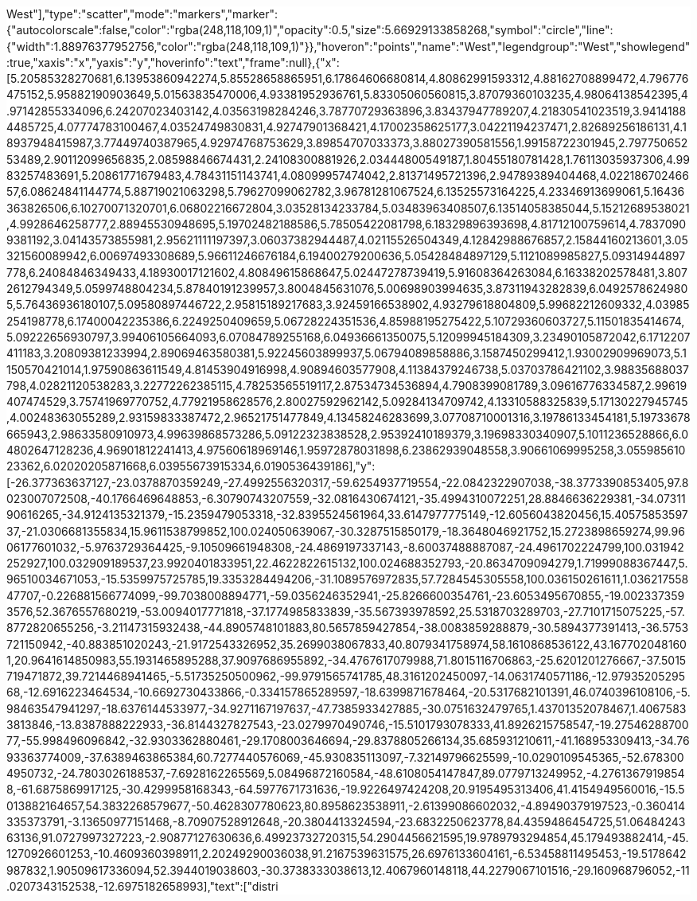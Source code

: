 West"],"type":"scatter","mode":"markers","marker":{"autocolorscale":false,"color":"rgba(248,118,109,1)","opacity":0.5,"size":5.66929133858268,"symbol":"circle","line":{"width":1.88976377952756,"color":"rgba(248,118,109,1)"}},"hoveron":"points","name":"West","legendgroup":"West","showlegend":true,"xaxis":"x","yaxis":"y","hoverinfo":"text","frame":null},{"x":[5.20585328270681,6.13953860942274,5.85528658865951,6.17864606680814,4.80862991593312,4.88162708899472,4.796776475152,5.95882190903649,5.01563835470006,4.93381952936761,5.83305060560815,3.87079360103235,4.98064138542395,4.97142855334096,6.24207023403142,4.03563198284246,3.78770729363896,3.83437947789207,4.21830541023519,3.94141884485725,4.07774783100467,4.03524749830831,4.92747901368421,4.17002358625177,3.04221194237471,2.82689256186131,4.18937948415987,3.77449740387965,4.92974768753629,3.89854707033373,3.88027390581556,1.99158722301945,2.79775065253489,2.90112099656835,2.08598846674431,2.24108300881926,2.03444800549187,1.80455180781428,1.76113035937306,4.9983257483691,5.20861771679483,4.78431151143741,4.08099957474042,2.81371495721396,2.94789389404468,4.02218670246657,6.08624841144774,5.88719021063298,5.79627099062782,3.96781281067524,6.13525573164225,4.23346913699061,5.16436363826506,6.10270071320701,6.06802216672804,3.03528134233784,5.03483963408507,6.13514058385044,5.15212689538021,4.9928646258777,2.88945530948695,5.19702482188586,5.78505422081798,6.18329896393698,4.81712100759614,4.78370909381192,3.04143573855981,2.95621111197397,3.06037382944487,4.02115526504349,4.12842988676857,2.15844160213601,3.05321560089942,6.00697493308689,5.96611246676184,6.19400279200636,5.05428484897129,5.1121089985827,5.09314944897778,6.24084846349433,4.18930017121602,4.80849615868647,5.02447278739419,5.91608364263084,6.16338202578481,3.8072612794349,5.0599748804234,5.87840191239957,3.8004845631076,5.00698903994635,3.87311943282839,6.04925786249805,5.76436936180107,5.09580897446722,2.95815189217683,3.92459166538902,4.93279618804809,5.99682212609332,4.03985254198778,6.17400042235386,6.2249250409659,5.06728224351536,4.85988195275422,5.10729360603727,5.11501835414674,5.09222656930797,3.99406105664093,6.07084789255168,6.04936661350075,5.12099945184309,3.23490105872042,6.1712207411183,3.20809381233994,2.89069463580381,5.92245603899937,5.06794089858886,3.1587450299412,1.93002909969073,5.1150570421014,1.97590863611549,4.81453904916998,4.90894603577908,4.11384379246738,5.03703786421102,3.98835688037798,4.02821120538283,3.22772262385115,4.78253565519117,2.87534734536894,4.7908399081789,3.09616776334587,2.99619407474529,3.75741969770752,4.77921958628576,2.80027592962142,5.09284134709742,4.13310588325839,5.17130227945745,4.00248363055289,2.93159833387472,2.96521751477849,4.13458246283699,3.07708710001316,3.19786133454181,5.19733678665943,2.98633580910973,4.99639868573286,5.09122323838528,2.95392410189379,3.19698330340907,5.1011236528866,6.04802647128236,4.96901812241413,4.97560618969146,1.95972878031898,6.23862939048558,3.90661069995258,3.05598561023362,6.02020205871668,6.03955673915334,6.0190536439186],"y":[-26.377363637127,-23.0378870359249,-27.4992556320317,-59.6254937719554,-22.0842322907038,-38.3773390853405,97.8023007072508,-40.1766469648853,-6.30790743207559,-32.0816430674121,-35.4994310072251,28.8846636229381,-34.0731190616265,-34.9124135321379,-15.2359479053318,-32.8395524561964,33.6147977775149,-12.6056043820456,15.4057585359737,-21.0306681355834,15.9611538799852,100.024050639067,-30.3287515850179,-18.3648046921752,15.2723898659274,99.9606177601032,-5.9763729364425,-9.10509661948308,-24.4869197337143,-8.60037488887087,-24.4961702224799,100.031942252927,100.032909189537,23.9920401833951,22.4622822615132,100.024688352793,-20.8634709094279,1.71999088367447,5.96510034671053,-15.5359975725785,19.3353284494206,-31.1089576972835,57.7284545305558,100.036150261611,1.03621755847707,-0.226881566774099,-99.7038008894771,-59.0356246352941,-25.8266600354761,-23.6053495670855,-19.0023373593576,52.3676557680219,-53.0094017771818,-37.1774985833839,-35.567393978592,25.5318703289703,-27.7101715075225,-57.8772820655256,-3.21147315932438,-44.8905748101883,80.5657859427854,-38.0083859288879,-30.5894377391413,-36.5753721150942,-40.883851020243,-21.9172543326952,35.2699038067833,40.8079341758974,58.1610868536122,43.1677020481601,20.9641614850983,55.1931465895288,37.9097686955892,-34.4767617079988,71.8015116706863,-25.6201201276667,-37.5015719471872,39.7214468941465,-5.51735250500962,-99.9791565741785,48.3161202450097,-14.0631740571186,-12.9793520529568,-12.6916223464534,-10.6692730433866,-0.334157865289597,-18.6399871678464,-20.5317682101391,46.0740396108106,-5.98463547941297,-18.6376144533977,-34.9271167197637,-47.7385933427885,-30.0751632479765,1.43701352078467,1.40675833813846,-13.8387888222933,-36.8144327827543,-23.0279970490746,-15.5101793078333,41.8926215758547,-19.2754628870077,-55.998496096842,-32.9303362880461,-29.1708003646694,-29.8378805266134,35.685931210611,-41.168953309413,-34.7693363774009,-37.6389463865384,60.7277440576069,-45.930835113097,-7.32149796625599,-10.0290109545365,-52.6783004950732,-24.7803026188537,-7.6928162265569,5.08496872160584,-48.6108054147847,89.0779713249952,-4.27613679198548,-61.6875869917125,-30.4299958168343,-64.5977671731636,-19.9226497424208,20.9195495313406,41.4154949560016,-15.5013882164657,54.3832268579677,-50.4628307780623,80.8958623538911,-2.61399086602032,-4.89490379197523,-0.360414335373791,-3.13650977151468,-8.70907528912648,-20.3804413324594,-23.6832250623778,84.4359486454725,51.0648424363136,91.0727997327223,-2.90877127630636,6.49923732720315,54.2904456621595,19.9789793294854,45.179493882414,-45.1270926601253,-10.4609360398911,2.20249290036038,91.2167539631575,26.6976133604161,-6.53458811495453,-19.5178642987832,1.90509617336094,52.3944019038603,-30.3738333038613,12.4067960148118,44.2279067101516,-29.160968796052,-11.0207343152538,-12.6975182658993],"text":["distri